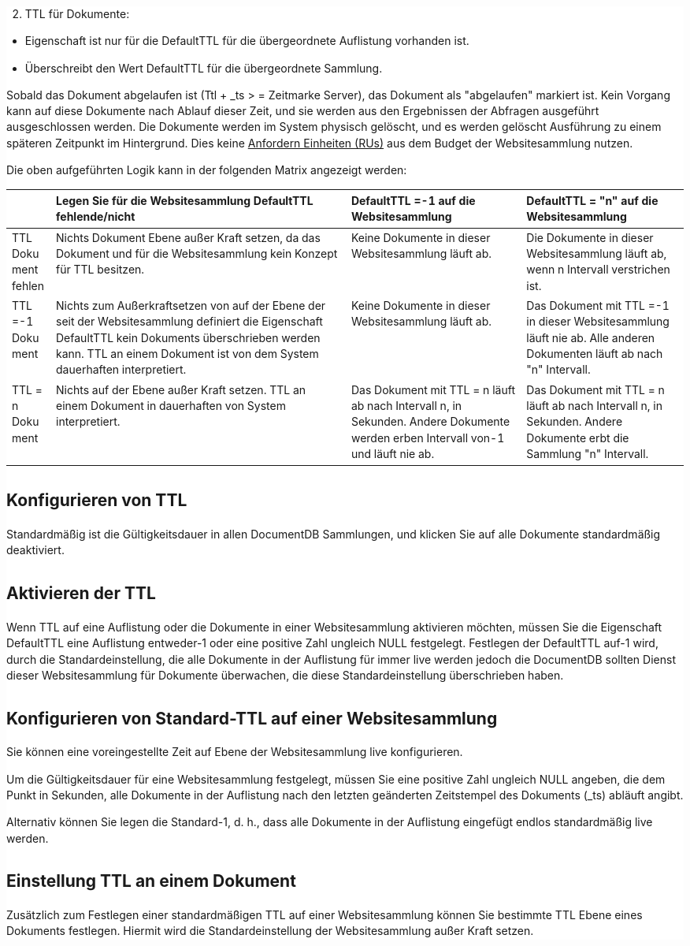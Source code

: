  2.  TTL für Dokumente: 
  * Eigenschaft ist nur für die DefaultTTL für die übergeordnete Auflistung vorhanden ist.
  
  * Überschreibt den Wert DefaultTTL für die übergeordnete Sammlung.

Sobald das Dokument abgelaufen ist (Ttl + _ts > = Zeitmarke Server), das Dokument als "abgelaufen" markiert ist. Kein Vorgang kann auf diese Dokumente nach Ablauf dieser Zeit, und sie werden aus den Ergebnissen der Abfragen ausgeführt ausgeschlossen werden. Die Dokumente werden im System physisch gelöscht, und es werden gelöscht Ausführung zu einem späteren Zeitpunkt im Hintergrund. Dies keine [Anfordern Einheiten (RUs)](documentdb-request-units.md) aus dem Budget der Websitesammlung nutzen.

Die oben aufgeführten Logik kann in der folgenden Matrix angezeigt werden:

|       | Legen Sie für die Websitesammlung DefaultTTL fehlende/nicht | DefaultTTL =-1 auf die Websitesammlung | DefaultTTL = "n" auf die Websitesammlung|
| ------------- |:-------------|:-------------|:-------------|
| TTL Dokument fehlen| Nichts Dokument Ebene außer Kraft setzen, da das Dokument und für die Websitesammlung kein Konzept für TTL besitzen. | Keine Dokumente in dieser Websitesammlung läuft ab. | Die Dokumente in dieser Websitesammlung läuft ab, wenn n Intervall verstrichen ist. |
| TTL =-1 Dokument | Nichts zum Außerkraftsetzen von auf der Ebene der seit der Websitesammlung definiert die Eigenschaft DefaultTTL kein Dokuments überschrieben werden kann. TTL an einem Dokument ist von dem System dauerhaften interpretiert. | Keine Dokumente in dieser Websitesammlung läuft ab. | Das Dokument mit TTL =-1 in dieser Websitesammlung läuft nie ab. Alle anderen Dokumenten läuft ab nach "n" Intervall. |
|  TTL = n Dokument | Nichts auf der Ebene außer Kraft setzen. TTL an einem Dokument in dauerhaften von System interpretiert. | Das Dokument mit TTL = n läuft ab nach Intervall n, in Sekunden. Andere Dokumente werden erben Intervall von-1 und läuft nie ab. | Das Dokument mit TTL = n läuft ab nach Intervall n, in Sekunden. Andere Dokumente erbt die Sammlung "n" Intervall. |


## <a name="configuring-ttl"></a>Konfigurieren von TTL

Standardmäßig ist die Gültigkeitsdauer in allen DocumentDB Sammlungen, und klicken Sie auf alle Dokumente standardmäßig deaktiviert.

## <a name="enabling-ttl"></a>Aktivieren der TTL

Wenn TTL auf eine Auflistung oder die Dokumente in einer Websitesammlung aktivieren möchten, müssen Sie die Eigenschaft DefaultTTL eine Auflistung entweder-1 oder eine positive Zahl ungleich NULL festgelegt. Festlegen der DefaultTTL auf-1 wird, durch die Standardeinstellung, die alle Dokumente in der Auflistung für immer live werden jedoch die DocumentDB sollten Dienst dieser Websitesammlung für Dokumente überwachen, die diese Standardeinstellung überschrieben haben.

## <a name="configuring-default-ttl-on-a-collection"></a>Konfigurieren von Standard-TTL auf einer Websitesammlung

Sie können eine voreingestellte Zeit auf Ebene der Websitesammlung live konfigurieren. 

Um die Gültigkeitsdauer für eine Websitesammlung festgelegt, müssen Sie eine positive Zahl ungleich NULL angeben, die dem Punkt in Sekunden, alle Dokumente in der Auflistung nach den letzten geänderten Zeitstempel des Dokuments (_ts) abläuft angibt.

Alternativ können Sie legen die Standard-1, d. h., dass alle Dokumente in der Auflistung eingefügt endlos standardmäßig live werden.

## <a name="setting-ttl-on-a-document"></a>Einstellung TTL an einem Dokument

Zusätzlich zum Festlegen einer standardmäßigen TTL auf einer Websitesammlung können Sie bestimmte TTL Ebene eines Dokuments festlegen. Hiermit wird die Standardeinstellung der Websitesammlung außer Kraft setzen.
